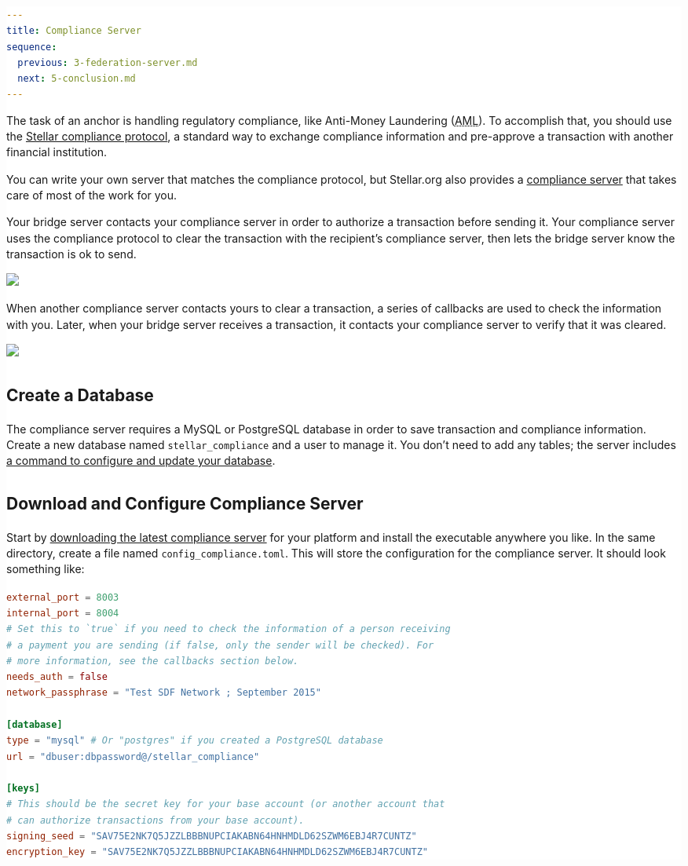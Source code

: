 ```yaml
---
title: Compliance Server
sequence:
  previous: 3-federation-server.md
  next: 5-conclusion.md
---
```


The task of an anchor is handling regulatory compliance, like Anti-Money Laundering (<abbr title="Anti-Money Laundering">AML</abbr>). To accomplish that, you should use the [Stellar compliance protocol](../compliance-protocol.md), a standard way to exchange compliance information and pre-approve a transaction with another financial institution.

You can write your own server that matches the compliance protocol, but Stellar.org also provides a [compliance server](https://github.com/stellar/bridge-server/blob/master/readme_compliance.md) that takes care of most of the work for you.

Your bridge server contacts your compliance server in order to authorize a transaction before sending it. Your compliance server uses the compliance protocol to clear the transaction with the recipient’s compliance server, then lets the bridge server know the transaction is ok to send.

![](assets/anchor-send-payment-compliance.png)

When another compliance server contacts yours to clear a transaction, a series of callbacks are used to check the information with you. Later, when your bridge server receives a transaction, it contacts your compliance server to verify that it was cleared.

![](assets/anchor-receive-payment-compliance.png)


## Create a Database

The compliance server requires a MySQL or PostgreSQL database in order to save transaction and compliance information. Create a new database named `stellar_compliance` and a user to manage it. You don’t need to add any tables; the server includes [a command to configure and update your database](#start-the-server).


## Download and Configure Compliance Server

Start by [downloading the latest compliance server](https://github.com/stellar/bridge-server/releases) for your platform and install the executable anywhere you like. In the same directory, create a file named `config_compliance.toml`. This will store the configuration for the compliance server. It should look something like:

<code-example name="config_compliance.toml">

```toml
external_port = 8003
internal_port = 8004
# Set this to `true` if you need to check the information of a person receiving
# a payment you are sending (if false, only the sender will be checked). For
# more information, see the callbacks section below.
needs_auth = false
network_passphrase = "Test SDF Network ; September 2015"

[database]
type = "mysql" # Or "postgres" if you created a PostgreSQL database
url = "dbuser:dbpassword@/stellar_compliance"

[keys]
# This should be the secret key for your base account (or another account that
# can authorize transactions from your base account).
signing_seed = "SAV75E2NK7Q5JZZLBBBNUPCIAKABN64HNHMDLD62SZWM6EBJ4R7CUNTZ"
encryption_key = "SAV75E2NK7Q5JZZLBBBNUPCIAKABN64HNHMDLD62SZWM6EBJ4R7CUNTZ"
```

[^compliance_memos]: Compliance transactions with the bridge server don’t support the `memo` field. The actual transaction’s `memo` will store a hash used to verify that the transaction submitted to the Stellar network matches the one agreed upon during initial compliance checks. Your `extra_memo` data will be transmitted instead during the compliance checks. For details, see [the compliance protocol](../compliance-protocol.md).
[^ssl]: Requiring that public services are available via SSL helps keep things secure. While testing, you can get free certificates from http://letsencrypt.org. You can also generate your own self-signed certificates, but you must add them to all the computers in your tests.